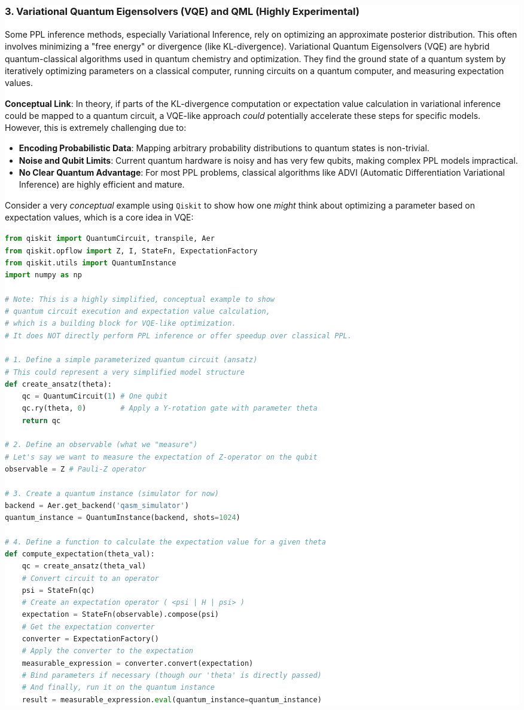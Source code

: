### 3. Variational Quantum Eigensolvers (VQE) and QML (Highly Experimental)

Some PPL inference methods, especially Variational Inference, rely on optimizing an approximate posterior distribution. This often involves minimizing a "free energy" or divergence (like KL-divergence).
Variational Quantum Eigensolvers (VQE) are hybrid quantum-classical algorithms used in quantum chemistry and optimization. They find the ground state of a quantum system by iteratively optimizing parameters on a classical computer, running circuits on a quantum computer, and measuring expectation values.

**Conceptual Link**: In theory, if parts of the KL-divergence computation or expectation value calculation in variational inference could be mapped to a quantum circuit, a VQE-like approach *could* potentially accelerate these steps for specific models. However, this is extremely challenging due to:
*   **Encoding Probabilistic Data**: Mapping arbitrary probability distributions to quantum states is non-trivial.
*   **Noise and Qubit Limits**: Current quantum hardware is noisy and has very few qubits, making complex PPL models impractical.
*   **No Clear Quantum Advantage**: For most PPL problems, classical algorithms like ADVI (Automatic Differentiation Variational Inference) are highly efficient and mature.

Consider a very *conceptual* example using `Qiskit` to show how one *might* think about optimizing a parameter based on expectation values, which is a core idea in VQE:

```python
from qiskit import QuantumCircuit, transpile, Aer
from qiskit.opflow import Z, I, StateFn, ExpectationFactory
from qiskit.utils import QuantumInstance
import numpy as np

# Note: This is a highly simplified, conceptual example to show
# quantum circuit execution and expectation value calculation,
# which is a building block for VQE-like optimization.
# It does NOT directly perform PPL inference or offer speedup over classical PPL.

# 1. Define a simple parameterized quantum circuit (ansatz)
# This could represent a very simplified model structure
def create_ansatz(theta):
    qc = QuantumCircuit(1) # One qubit
    qc.ry(theta, 0)        # Apply a Y-rotation gate with parameter theta
    return qc

# 2. Define an observable (what we "measure")
# Let's say we want to measure the expectation of Z-operator on the qubit
observable = Z # Pauli-Z operator

# 3. Create a quantum instance (simulator for now)
backend = Aer.get_backend('qasm_simulator')
quantum_instance = QuantumInstance(backend, shots=1024)

# 4. Define a function to calculate the expectation value for a given theta
def compute_expectation(theta_val):
    qc = create_ansatz(theta_val)
    # Convert circuit to an operator
    psi = StateFn(qc)
    # Create an expectation operator ( <psi | H | psi> )
    expectation = StateFn(observable).compose(psi)
    # Get the expectation converter
    converter = ExpectationFactory()
    # Apply the converter to the expectation
    measurable_expression = converter.convert(expectation)
    # Bind parameters if necessary (though our 'theta' is directly passed)
    # And finally, run it on the quantum instance
    result = measurable_expression.eval(quantum_instance=quantum_instance)
```